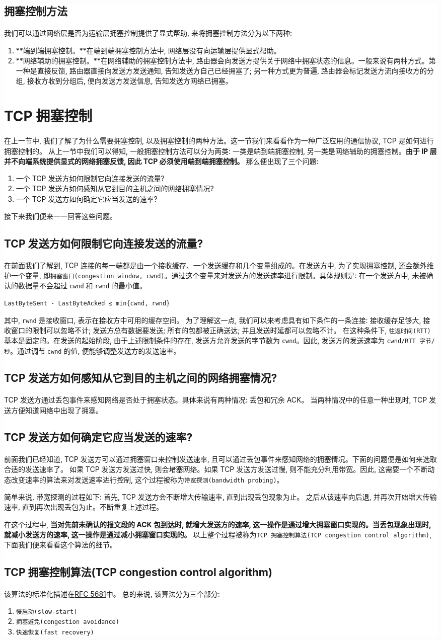 ## 拥塞控制方法
我们可以通过网络层是否为运输层拥塞控制提供了显式帮助, 来将拥塞控制方法分为以下两种:
1. **端到端拥塞控制。**在端到端拥塞控制方法中, 网络层没有向运输层提供显式帮助。
2. **网络辅助的拥塞控制。**在网络辅助的拥塞控制方法中, 路由器会向发送方提供关于网络中拥塞状态的信息。一般来说有两种方式。第一种是直接反馈, 路由器直接向发送方发送通知, 告知发送方自己已经拥塞了; 另一种方式更为普遍, 路由器会标记发送方流向接收方的分组, 接收方收到分组后, 便向发送方发送信息, 告知发送方网络已拥塞。

# TCP 拥塞控制
在上一节中, 我们了解了为什么需要拥塞控制, 以及拥塞控制的两种方法。这一节我们来看看作为一种广泛应用的通信协议, TCP 是如何进行拥塞控制的。
从上一节中我们可以得知, 一般拥塞控制方法可以分为两类: 一类是端到端拥塞控制, 另一类是网络辅助的拥塞控制。**由于 IP 层并不向端系统提供显式的网络拥塞反馈, 因此 TCP 必须使用端到端拥塞控制。**
那么便出现了三个问题:
1. 一个 TCP 发送方如何限制它向连接发送的流量?
2. 一个 TCP 发送方如何感知从它到目的主机之间的网络拥塞情况?
3. 一个 TCP 发送方如何确定它应当发送的速率?

接下来我们便来一一回答这些问题。

## TCP 发送方如何限制它向连接发送的流量?
在前面我们了解到, TCP 连接的每一端都是由一个接收缓存、一个发送缓存和几个变量组成的。在发送方中, 为了实现拥塞控制, 还会额外维护一个变量, 即`拥塞窗口(congestion window, cwnd)`。通过这个变量来对发送方的发送速率进行限制。具体规则是: 在一个发送方中, 未被确认的数据量不会超过 `cwnd` 和 `rwnd` 的最小值。
```
LastByteSent - LastByteAcked ≤ min{cwnd, rwnd}
```
其中, `rwnd` 是接收窗口, 表示在接收方中可用的缓存空间。
为了理解这一点, 我们可以来考虑具有如下条件的一条连接: 接收缓存足够大, 接收窗口的限制可以忽略不计; 发送方总有数据要发送; 所有的包都被正确送达; 并且发送时延都可以忽略不计。
在这种条件下, `往返时间(RTT)`基本是固定的。在发送的起始阶段, 由于上述限制条件的存在, 发送方允许发送的字节数为 `cwnd`。因此, 发送方的发送速率为 `cwnd/RTT 字节/秒`。通过调节 `cwnd` 的值, 便能够调整发送方的发送速率。

## TCP 发送方如何感知从它到目的主机之间的网络拥塞情况?
TCP 发送方通过丢包事件来感知网络是否处于拥塞状态。具体来说有两种情况: 丢包和冗余 ACK。
当两种情况中的任意一种出现时, TCP 发送方便知道网络中出现了拥塞。

## TCP 发送方如何确定它应当发送的速率?
前面我们已经知道, TCP 发送方可以通过拥塞窗口来控制发送速率, 且可以通过丢包事件来感知网络的拥塞情况。下面的问题便是如何来选取合适的发送速率了。
如果 TCP 发送方发送过快, 则会堵塞网络。如果 TCP 发送方发送过慢, 则不能充分利用带宽。因此, 这需要一个不断动态改变速率的算法来对发送速率进行控制, 这个过程被称为`带宽探测(bandwidth probing)`。

简单来说, 带宽探测的过程如下:
首先, TCP 发送方会不断增大传输速率, 直到出现丢包现象为止。
之后从该速率向后退, 并再次开始增大传输速率, 直到再次出现丢包为止。不断重复上述过程。

在这个过程中, **当对先前未确认的报文段的 ACK 包到达时, 就增大发送方的速率, 这一操作是通过增大拥塞窗口实现的。当丢包现象出现时, 就减小发送方的速率, 这一操作是通过减小拥塞窗口实现的。**
以上整个过程被称为`TCP 拥塞控制算法(TCP congestion control algorithm)`, 下面我们便来看看这个算法的细节。

## TCP 拥塞控制算法(TCP congestion control algorithm)
该算法的标准化描述在[RFC 5681](https://tools.ietf.org/html/rfc5681)中。
总的来说, 该算法分为三个部分:
1. `慢启动(slow-start)`
2. `拥塞避免(congestion avoidance)`
3. `快速恢复(fast recovery)`
